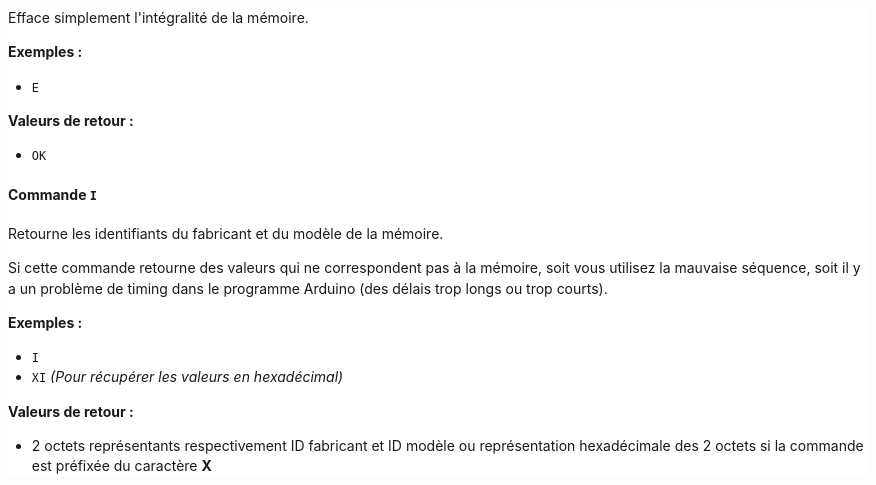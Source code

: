 Efface simplement l'intégralité de la mémoire.

**Exemples :**

- ``E``

**Valeurs de retour :**

- ``OK``

#### Commande ``I``

Retourne les identifiants du fabricant et du modèle de la mémoire.

Si cette commande retourne des valeurs qui ne correspondent pas à la mémoire, soit vous utilisez la mauvaise séquence, soit il y a un problème de timing dans le programme Arduino (des délais trop longs ou trop courts).

**Exemples :**

- ``I``
- ``XI`` *(Pour récupérer les valeurs en hexadécimal)*

**Valeurs de retour :**

- 2 octets représentants respectivement ID fabricant et ID modèle ou représentation hexadécimale des 2 octets si la commande est préfixée du caractère **X**